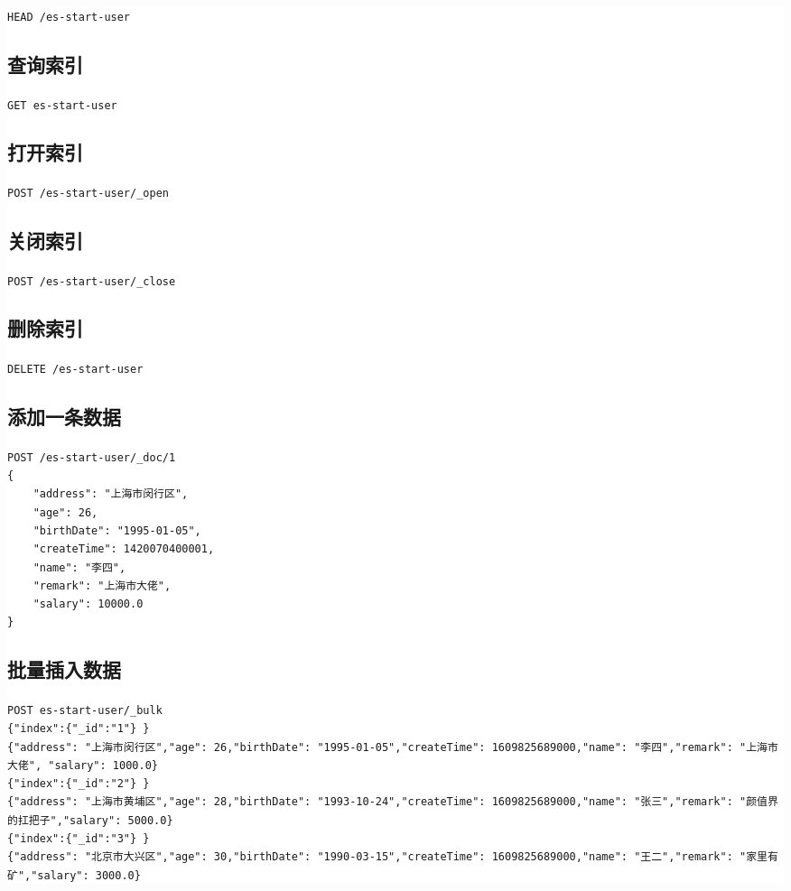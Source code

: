 ```
HEAD /es-start-user
```

## 查询索引

```
GET es-start-user
```

## 打开索引

```
POST /es-start-user/_open
```
## 关闭索引

``` 
POST /es-start-user/_close
```

## 删除索引

```
DELETE /es-start-user
```

## 添加一条数据

```
POST /es-start-user/_doc/1
{
    "address": "上海市闵行区",
    "age": 26,
    "birthDate": "1995-01-05",
    "createTime": 1420070400001,
    "name": "李四",
    "remark": "上海市大佬",
    "salary": 10000.0
}
```

## 批量插入数据

```
POST es-start-user/_bulk
{"index":{"_id":"1"} }
{"address": "上海市闵行区","age": 26,"birthDate": "1995-01-05","createTime": 1609825689000,"name": "李四","remark": "上海市大佬", "salary": 1000.0}
{"index":{"_id":"2"} }
{"address": "上海市黄埔区","age": 28,"birthDate": "1993-10-24","createTime": 1609825689000,"name": "张三","remark": "颜值界的扛把子","salary": 5000.0}
{"index":{"_id":"3"} }
{"address": "北京市大兴区","age": 30,"birthDate": "1990-03-15","createTime": 1609825689000,"name": "王二","remark": "家里有矿","salary": 3000.0}
```
